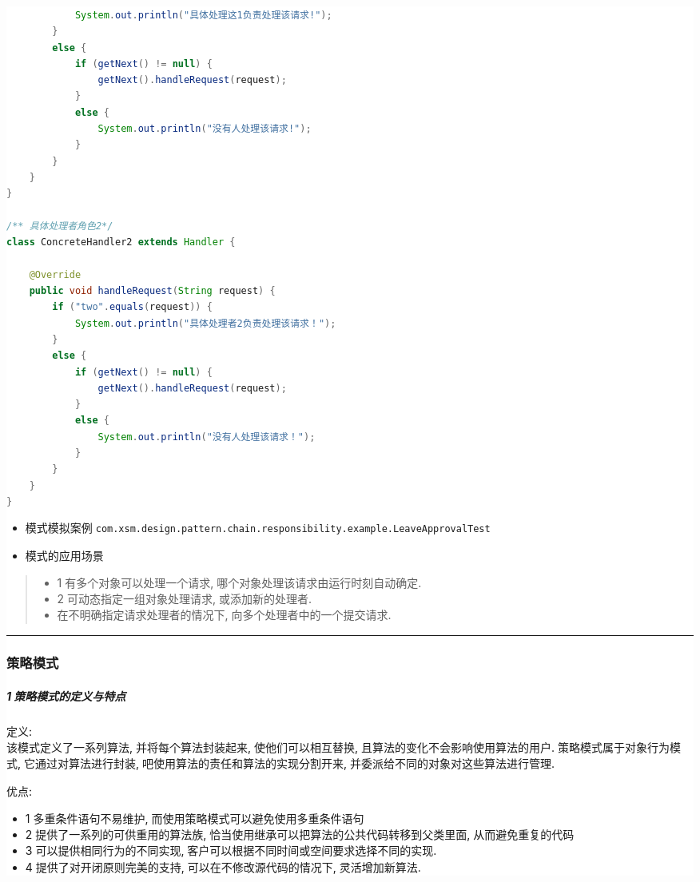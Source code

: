 ```java
            System.out.println("具体处理这1负责处理该请求!");
        }
        else {
            if (getNext() != null) {
                getNext().handleRequest(request);
            }
            else {
                System.out.println("没有人处理该请求!");
            }
        }
    }
}

/** 具体处理者角色2*/
class ConcreteHandler2 extends Handler {

    @Override
    public void handleRequest(String request) {
        if ("two".equals(request)) {
            System.out.println("具体处理者2负责处理该请求！");
        }
        else {
            if (getNext() != null) {
                getNext().handleRequest(request);
            }
            else {
                System.out.println("没有人处理该请求！");
            }
        }
    }
}

```   
- 模式模拟案例 
`com.xsm.design.pattern.chain.responsibility.example.LeaveApprovalTest`

- 模式的应用场景 
>- 1 有多个对象可以处理一个请求, 哪个对象处理该请求由运行时刻自动确定. 
>- 2 可动态指定一组对象处理请求, 或添加新的处理者.  
>- 在不明确指定请求处理者的情况下, 向多个处理者中的一个提交请求.
---
### 策略模式
##### 1 策略模式的定义与特点  
定义:  
该模式定义了一系列算法, 并将每个算法封装起来, 使他们可以相互替换, 且算法的变化不会影响使用算法的用户. 策略模式属于对象行为模式, 它通过对算法进行封装, 吧使用算法的责任和算法的实现分割开来, 并委派给不同的对象对这些算法进行管理.
  
优点:  
- 1 多重条件语句不易维护, 而使用策略模式可以避免使用多重条件语句  
- 2 提供了一系列的可供重用的算法族, 恰当使用继承可以把算法的公共代码转移到父类里面, 从而避免重复的代码  
- 3 可以提供相同行为的不同实现, 客户可以根据不同时间或空间要求选择不同的实现.  
- 4 提供了对开闭原则完美的支持, 可以在不修改源代码的情况下, 灵活增加新算法.
